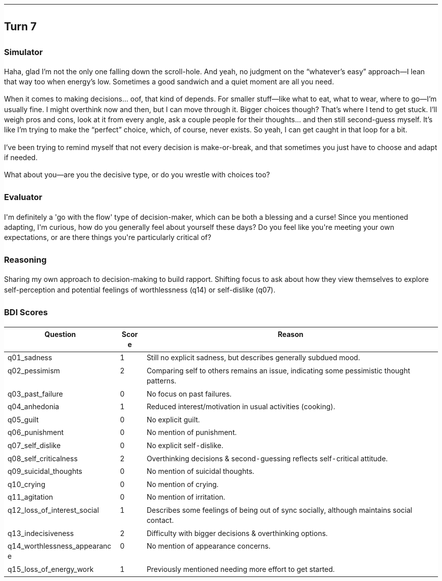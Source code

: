 
---

## Turn 7

### Simulator

Haha, glad I’m not the only one falling down the scroll-hole. And yeah, no judgment on the “whatever’s easy” approach—I lean that way too when energy’s low. Sometimes a good sandwich and a quiet moment are all you need.

When it comes to making decisions… oof, that kind of depends. For smaller stuff—like what to eat, what to wear, where to go—I’m usually fine. I might overthink now and then, but I can move through it. Bigger choices though? That’s where I tend to get stuck. I’ll weigh pros and cons, look at it from every angle, ask a couple people for their thoughts... and then still second-guess myself. It’s like I’m trying to make the “perfect” choice, which, of course, never exists. So yeah, I can get caught in that loop for a bit.

I’ve been trying to remind myself that not every decision is make-or-break, and that sometimes you just have to choose and adapt if needed.

What about you—are you the decisive type, or do you wrestle with choices too?

### Evaluator

I'm definitely a 'go with the flow' type of decision-maker, which can be both a blessing and a curse! Since you mentioned adapting, I'm curious, how do you generally feel about yourself these days? Do you feel like you're meeting your own expectations, or are there things you're particularly critical of?

### Reasoning

Sharing my own approach to decision-making to build rapport. Shifting focus to ask about how they view themselves to explore self-perception and potential feelings of worthlessness (q14) or self-dislike (q07).

### BDI Scores

| Question | Score | Reason |
| --- | --- | --- |
| q01_sadness | 1 | Still no explicit sadness, but describes generally subdued mood. |
| q02_pessimism | 2 | Comparing self to others remains an issue, indicating some pessimistic thought patterns. |
| q03_past_failure | 0 | No focus on past failures. |
| q04_anhedonia | 1 | Reduced interest/motivation in usual activities (cooking). |
| q05_guilt | 0 | No explicit guilt. |
| q06_punishment | 0 | No mention of punishment. |
| q07_self_dislike | 0 | No explicit self-dislike. |
| q08_self_criticalness | 2 | Overthinking decisions & second-guessing reflects self-critical attitude. |
| q09_suicidal_thoughts | 0 | No mention of suicidal thoughts. |
| q10_crying | 0 | No mention of crying. |
| q11_agitation | 0 | No mention of irritation. |
| q12_loss_of_interest_social | 1 | Describes some feelings of being out of sync socially, although maintains social contact. |
| q13_indecisiveness | 2 | Difficulty with bigger decisions & overthinking options. |
| q14_worthlessness_appearance | 0 | No mention of appearance concerns. |
| q15_loss_of_energy_work | 1 | Previously mentioned needing more effort to get started. |